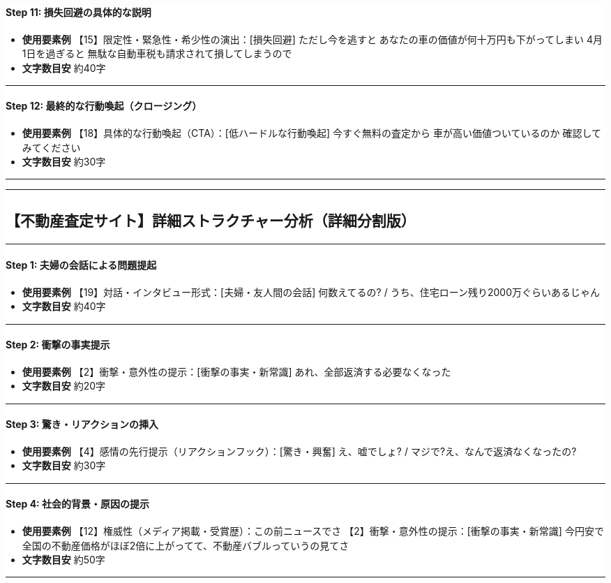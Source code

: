 
#### Step 11: 損失回避の具体的な説明
- **使用要素例**
【15】限定性・緊急性・希少性の演出：[損失回避] ただし今を逃すと あなたの車の価値が何十万円も下がってしまい 4月1日を過ぎると 無駄な自動車税も請求されて損してしまうので
- **文字数目安**
約40字

---

#### Step 12: 最終的な行動喚起（クロージング）
- **使用要素例**
【18】具体的な行動喚起（CTA）：[低ハードルな行動喚起] 今すぐ無料の査定から 車が高い価値ついているのか 確認してみてください
- **文字数目安**
約30字

---

---
## **【不動産査定サイト】詳細ストラクチャー分析（詳細分割版）**

---

#### Step 1: 夫婦の会話による問題提起
- **使用要素例**
【19】対話・インタビュー形式：[夫婦・友人間の会話] 何数えてるの? / うち、住宅ローン残り2000万ぐらいあるじゃん
- **文字数目安**
約40字

---

#### Step 2: 衝撃の事実提示
- **使用要素例**
【2】衝撃・意外性の提示：[衝撃の事実・新常識] あれ、全部返済する必要なくなった
- **文字数目安**
約20字

---

#### Step 3: 驚き・リアクションの挿入
- **使用要素例**
【4】感情の先行提示（リアクションフック）：[驚き・興奮] え、嘘でしょ? / マジで?え、なんで返済なくなったの?
- **文字数目安**
約30字

---

#### Step 4: 社会的背景・原因の提示
- **使用要素例**
【12】権威性（メディア掲載・受賞歴）：この前ニュースでさ
【2】衝撃・意外性の提示：[衝撃の事実・新常識] 今円安で全国の不動産価格がほぼ2倍に上がってて、不動産バブルっていうの見てさ
- **文字数目安**
約50字

---